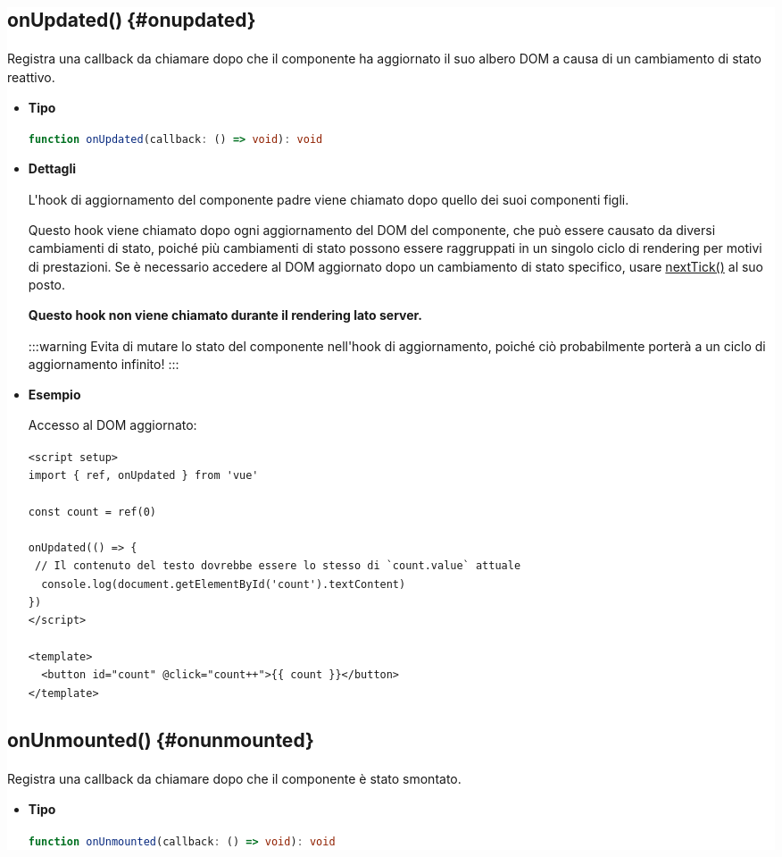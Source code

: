 ## onUpdated() {#onupdated}

Registra una callback da chiamare dopo che il componente ha aggiornato il suo albero DOM a causa di un cambiamento di stato reattivo.

- **Tipo**

  ```ts
  function onUpdated(callback: () => void): void
  ```

- **Dettagli**

  L'hook di aggiornamento del componente padre viene chiamato dopo quello dei suoi componenti figli.

  Questo hook viene chiamato dopo ogni aggiornamento del DOM del componente, che può essere causato da diversi cambiamenti di stato, poiché più cambiamenti di stato possono essere raggruppati in un singolo ciclo di rendering per motivi di prestazioni. Se è necessario accedere al DOM aggiornato dopo un cambiamento di stato specifico, usare [nextTick()](/api/general#nexttick) al suo posto.

  **Questo hook non viene chiamato durante il rendering lato server.**

  :::warning
  Evita di mutare lo stato del componente nell'hook di aggiornamento, poiché ciò probabilmente porterà a un ciclo di aggiornamento infinito!
  :::

- **Esempio**

  Accesso al DOM aggiornato:

  ```vue
  <script setup>
  import { ref, onUpdated } from 'vue'

  const count = ref(0)

  onUpdated(() => {
   // Il contenuto del testo dovrebbe essere lo stesso di `count.value` attuale
    console.log(document.getElementById('count').textContent)
  })
  </script>

  <template>
    <button id="count" @click="count++">{{ count }}</button>
  </template>
  ```

## onUnmounted() {#onunmounted}

Registra una callback da chiamare dopo che il componente è stato smontato.

- **Tipo**

  ```ts
  function onUnmounted(callback: () => void): void
  ```
